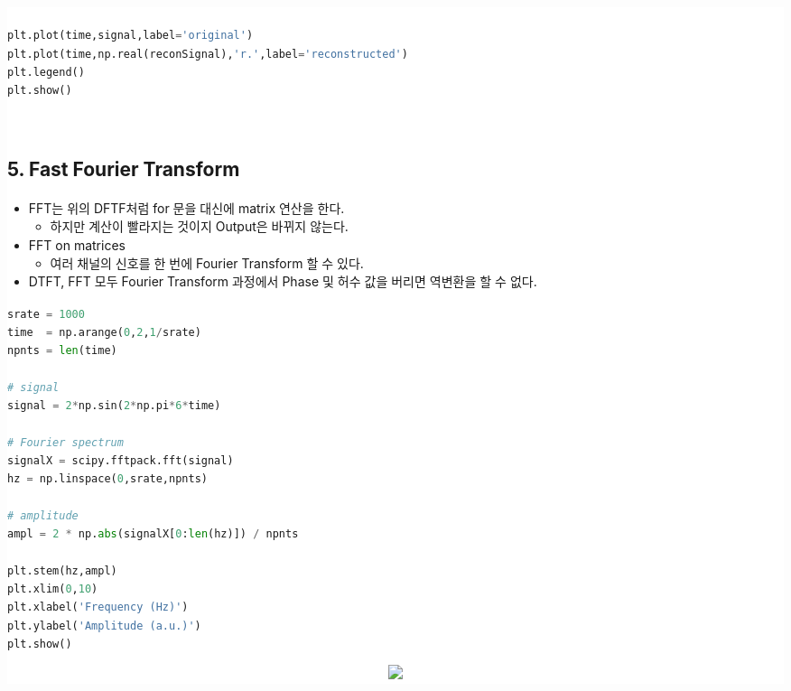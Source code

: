 ```python

plt.plot(time,signal,label='original')
plt.plot(time,np.real(reconSignal),'r.',label='reconstructed')
plt.legend()
plt.show() 
```

<br/>

## 5. Fast Fourier Transform

- FFT는 위의 DFTF처럼 for 문을 대신에 matrix 연산을 한다.	
  - 하지만 계산이 빨라지는 것이지 Output은 바뀌지 않는다.
- FFT on matrices
  - 여러 채널의 신호를 한 번에 Fourier Transform 할 수 있다.
- DTFT, FFT 모두 Fourier Transform 과정에서 Phase 및 허수 값을 버리면 역변환을 할 수 없다.

```python
srate = 1000
time  = np.arange(0,2,1/srate)
npnts = len(time)

# signal
signal = 2*np.sin(2*np.pi*6*time)

# Fourier spectrum
signalX = scipy.fftpack.fft(signal) 
hz = np.linspace(0,srate,npnts)

# amplitude
ampl = 2 * np.abs(signalX[0:len(hz)]) / npnts

plt.stem(hz,ampl)
plt.xlim(0,10)
plt.xlabel('Frequency (Hz)')
plt.ylabel('Amplitude (a.u.)')
plt.show()
```

<p align="center">
    <img src="https://lifesailor.github.io/assets/images/signal-processing/FFT.png">
</p>

